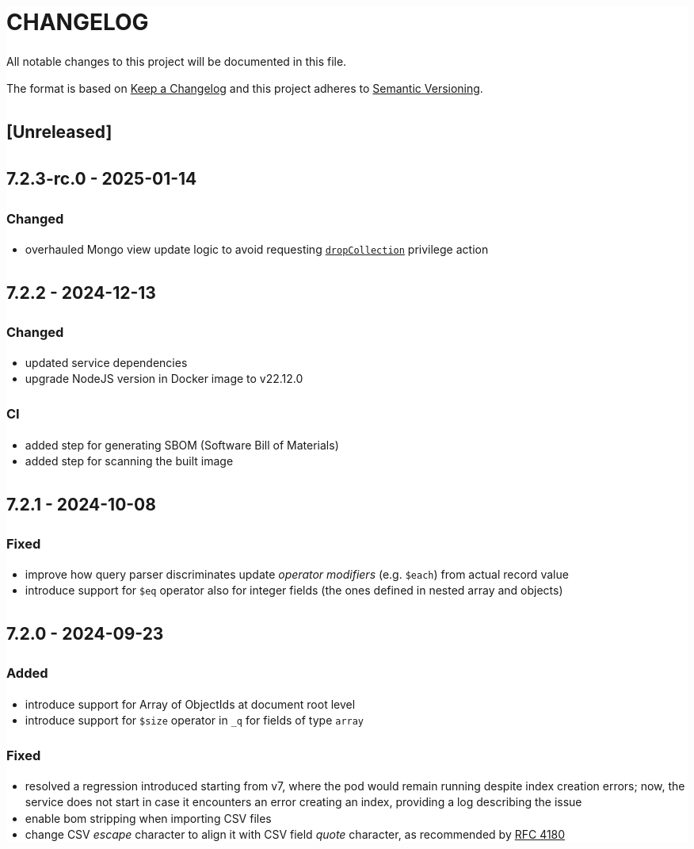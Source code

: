 # CHANGELOG

All notable changes to this project will be documented in this file.

The format is based on [Keep a Changelog](http://keepachangelog.com/en/1.0.0/)
and this project adheres to [Semantic Versioning](http://semver.org/spec/v2.0.0.html).

## [Unreleased]

## 7.2.3-rc.0 - 2025-01-14

### Changed

- overhauled Mongo view update logic to avoid requesting [`dropCollection`](https://www.mongodb.com/docs/manual/reference/privilege-actions/#mongodb-authaction-dropCollection) privilege action

## 7.2.2 - 2024-12-13

### Changed

- updated service dependencies
- upgrade NodeJS version in Docker image to v22.12.0

### CI

- added step for generating SBOM (Software Bill of Materials)
- added step for scanning the built image

## 7.2.1 - 2024-10-08

### Fixed

- improve how query parser discriminates update _operator modifiers_ (e.g. `$each`) from actual record value
- introduce support for `$eq` operator also for integer fields (the ones defined in nested array and objects)

## 7.2.0 - 2024-09-23

### Added

- introduce support for Array of ObjectIds at document root level
- introduce support for `$size` operator in `_q` for fields of type `array`

### Fixed

- resolved a regression introduced starting from v7, where the pod would remain running despite index creation errors; now, the service does not start in case it encounters an error creating an index, providing a log describing the issue
- enable bom stripping when importing CSV files
- change CSV _escape_ character to align it with CSV field _quote_ character, as recommended by [RFC 4180](https://datatracker.ietf.org/doc/html/rfc4180)
